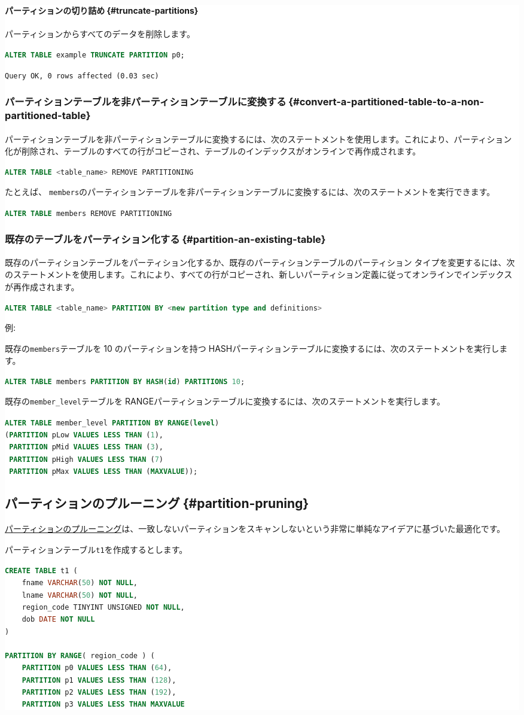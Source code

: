 #### パーティションの切り詰め {#truncate-partitions}

パーティションからすべてのデータを削除します。

```sql
ALTER TABLE example TRUNCATE PARTITION p0;
```

    Query OK, 0 rows affected (0.03 sec)

### パーティションテーブルを非パーティションテーブルに変換する {#convert-a-partitioned-table-to-a-non-partitioned-table}

パーティションテーブルを非パーティションテーブルに変換するには、次のステートメントを使用します。これにより、パーティション化が削除され、テーブルのすべての行がコピーされ、テーブルのインデックスがオンラインで再作成されます。

```sql
ALTER TABLE <table_name> REMOVE PARTITIONING
```

たとえば、 `members`のパーティションテーブルを非パーティションテーブルに変換するには、次のステートメントを実行できます。

```sql
ALTER TABLE members REMOVE PARTITIONING
```

### 既存のテーブルをパーティション化する {#partition-an-existing-table}

既存のパーティションテーブルをパーティション化するか、既存のパーティションテーブルのパーティション タイプを変更するには、次のステートメントを使用します。これにより、すべての行がコピーされ、新しいパーティション定義に従ってオンラインでインデックスが再作成されます。

```sql
ALTER TABLE <table_name> PARTITION BY <new partition type and definitions>
```

例:

既存の`members`テーブルを 10 のパーティションを持つ HASHパーティションテーブルに変換するには、次のステートメントを実行します。

```sql
ALTER TABLE members PARTITION BY HASH(id) PARTITIONS 10;
```

既存の`member_level`テーブルを RANGEパーティションテーブルに変換するには、次のステートメントを実行します。

```sql
ALTER TABLE member_level PARTITION BY RANGE(level)
(PARTITION pLow VALUES LESS THAN (1),
 PARTITION pMid VALUES LESS THAN (3),
 PARTITION pHigh VALUES LESS THAN (7)
 PARTITION pMax VALUES LESS THAN (MAXVALUE));
```

## パーティションのプルーニング {#partition-pruning}

[パーティションのプルーニング](/partition-pruning.md)は、一致しないパーティションをスキャンしないという非常に単純なアイデアに基づいた最適化です。

パーティションテーブル`t1`を作成するとします。

```sql
CREATE TABLE t1 (
    fname VARCHAR(50) NOT NULL,
    lname VARCHAR(50) NOT NULL,
    region_code TINYINT UNSIGNED NOT NULL,
    dob DATE NOT NULL
)

PARTITION BY RANGE( region_code ) (
    PARTITION p0 VALUES LESS THAN (64),
    PARTITION p1 VALUES LESS THAN (128),
    PARTITION p2 VALUES LESS THAN (192),
    PARTITION p3 VALUES LESS THAN MAXVALUE
```